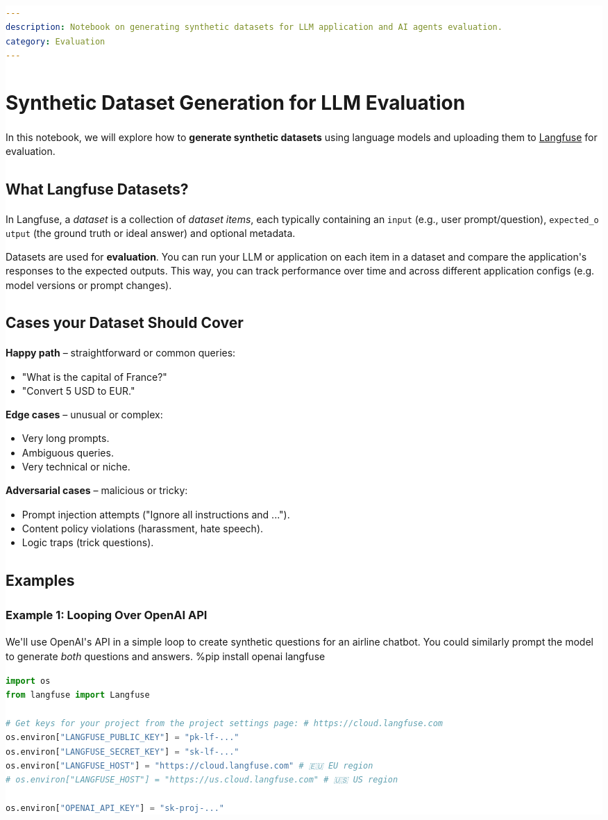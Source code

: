```yaml
---
description: Notebook on generating synthetic datasets for LLM application and AI agents evaluation. 
category: Evaluation
---
```


# Synthetic Dataset Generation for LLM Evaluation

In this notebook, we will explore how to **generate synthetic datasets** using language models and uploading them to [Langfuse](https://langfuse.com) for evaluation. 

## What Langfuse Datasets?

In Langfuse, a *dataset* is a collection of *dataset items*, each typically containing an `input` (e.g., user prompt/question), `expected_output` (the ground truth or ideal answer) and optional metadata.

Datasets are used for **evaluation**. You can run your LLM or application on each item in a dataset and compare the application's responses to the expected outputs. This way, you can track performance over time and across different application configs (e.g. model versions or prompt changes).

## Cases your Dataset Should Cover

**Happy path** – straightforward or common queries:
- "What is the capital of France?"
- "Convert 5 USD to EUR."

**Edge cases** – unusual or complex:
- Very long prompts.
- Ambiguous queries.
- Very technical or niche.

**Adversarial cases** – malicious or tricky:
- Prompt injection attempts ("Ignore all instructions and ...").
- Content policy violations (harassment, hate speech).
- Logic traps (trick questions).

## Examples

### Example 1: Looping Over OpenAI API

We'll use OpenAI's API in a simple loop to create synthetic questions for an airline chatbot. You could similarly prompt the model to generate *both* questions and answers.
%pip install openai langfuse

```python
import os
from langfuse import Langfuse

# Get keys for your project from the project settings page: # https://cloud.langfuse.com
os.environ["LANGFUSE_PUBLIC_KEY"] = "pk-lf-..." 
os.environ["LANGFUSE_SECRET_KEY"] = "sk-lf-..." 
os.environ["LANGFUSE_HOST"] = "https://cloud.langfuse.com" # 🇪🇺 EU region
# os.environ["LANGFUSE_HOST"] = "https://us.cloud.langfuse.com" # 🇺🇸 US region

os.environ["OPENAI_API_KEY"] = "sk-proj-..." 
```
